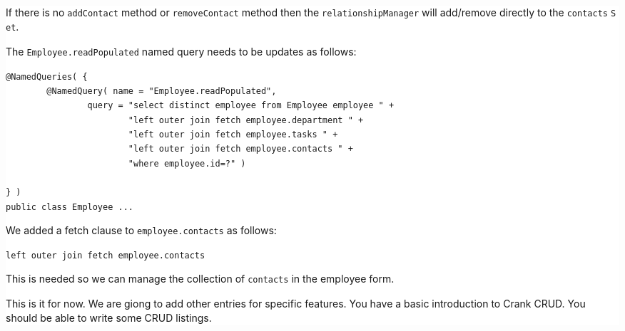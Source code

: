 If there is no `addContact` method or `removeContact` method then the `relationshipManager` will add/remove directly to the `contacts` `Set`.

The `Employee.readPopulated` named query needs to be updates as follows:

```
@NamedQueries( {
        @NamedQuery( name = "Employee.readPopulated", 
                query = "select distinct employee from Employee employee " +
                        "left outer join fetch employee.department " + 
                        "left outer join fetch employee.tasks " +
                        "left outer join fetch employee.contacts " +
                        "where employee.id=?" )

} )
public class Employee ...

```

We added a fetch clause to `employee.contacts` as follows:
```
left outer join fetch employee.contacts
```

This is needed so we can manage the collection of `contacts` in the employee form.


This is it for now. We are giong to add other entries for specific features. You have a basic introduction to Crank CRUD. You should be able to write some CRUD listings.